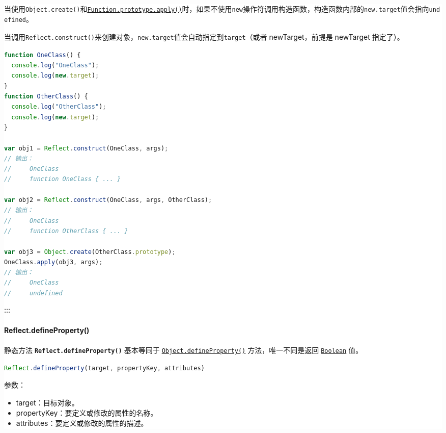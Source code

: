 当使用`Object.create()`和[`Function.prototype.apply()`](https://developer.mozilla.org/zh-CN/docs/Web/JavaScript/Reference/Global_Objects/Function/apply)时，如果不使用`new`操作符调用构造函数，构造函数内部的`new.target`值会指向`undefined`。

当调用`Reflect.construct()`来创建对象，`new.target`值会自动指定到`target`（或者 newTarget，前提是 newTarget 指定了）。

```js
function OneClass() {
  console.log("OneClass");
  console.log(new.target);
}
function OtherClass() {
  console.log("OtherClass");
  console.log(new.target);
}

var obj1 = Reflect.construct(OneClass, args);
// 输出：
//     OneClass
//     function OneClass { ... }

var obj2 = Reflect.construct(OneClass, args, OtherClass);
// 输出：
//     OneClass
//     function OtherClass { ... }

var obj3 = Object.create(OtherClass.prototype);
OneClass.apply(obj3, args);
// 输出：
//     OneClass
//     undefined

```

:::







#### Reflect.defineProperty()

静态方法 **`Reflect.defineProperty()`** 基本等同于 [`Object.defineProperty()`](https://developer.mozilla.org/zh-CN/docs/Web/JavaScript/Reference/Global_Objects/Object/defineProperty) 方法，唯一不同是返回 [`Boolean`](https://developer.mozilla.org/zh-CN/docs/Web/JavaScript/Reference/Global_Objects/Boolean) 值。

```js
Reflect.defineProperty(target, propertyKey, attributes)
```

参数：

- target：目标对象。
- propertyKey：要定义或修改的属性的名称。
- attributes：要定义或修改的属性的描述。
